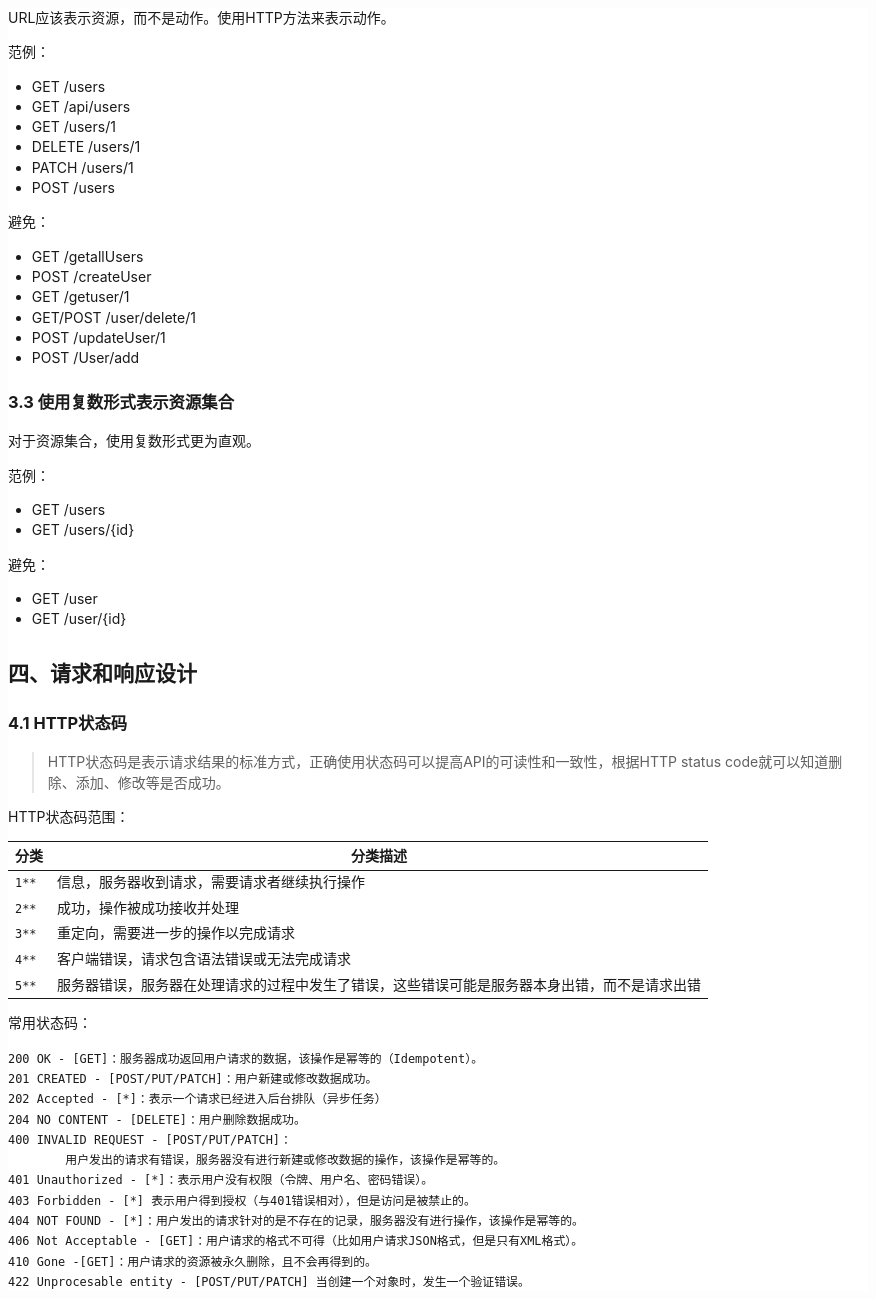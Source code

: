 URL应该表示资源，而不是动作。使用HTTP方法来表示动作。

范例：

- GET /users
- GET /api/users
- GET /users/1
- DELETE /users/1
- PATCH /users/1
- POST /users

避免：

- GET /getallUsers
- POST /createUser
- GET /getuser/1
- GET/POST /user/delete/1
- POST /updateUser/1
- POST /User/add

### 3.3 使用复数形式表示资源集合

对于资源集合，使用复数形式更为直观。

范例：

- GET /users
- GET /users/{id}

避免：

- GET /user
- GET /user/{id}

## 四、请求和响应设计

### 4.1 HTTP状态码

> HTTP状态码是表示请求结果的标准方式，正确使用状态码可以提高API的可读性和一致性，根据HTTP status code就可以知道删除、添加、修改等是否成功。

HTTP状态码范围：

| 分类  | 分类描述                                                     |
| ----- | ------------------------------------------------------------ |
| `1**` | 信息，服务器收到请求，需要请求者继续执行操作                 |
| `2**` | 成功，操作被成功接收并处理                                   |
| `3**` | 重定向，需要进一步的操作以完成请求                           |
| `4**` | 客户端错误，请求包含语法错误或无法完成请求                   |
| `5**` | 服务器错误，服务器在处理请求的过程中发生了错误，这些错误可能是服务器本身出错，而不是请求出错 |

常用状态码：

```reStructuredText
200 OK - [GET]：服务器成功返回用户请求的数据，该操作是幂等的（Idempotent）。
201 CREATED - [POST/PUT/PATCH]：用户新建或修改数据成功。
202 Accepted - [*]：表示一个请求已经进入后台排队（异步任务）
204 NO CONTENT - [DELETE]：用户删除数据成功。
400 INVALID REQUEST - [POST/PUT/PATCH]：
        用户发出的请求有错误，服务器没有进行新建或修改数据的操作，该操作是幂等的。
401 Unauthorized - [*]：表示用户没有权限（令牌、用户名、密码错误）。
403 Forbidden - [*] 表示用户得到授权（与401错误相对），但是访问是被禁止的。
404 NOT FOUND - [*]：用户发出的请求针对的是不存在的记录，服务器没有进行操作，该操作是幂等的。
406 Not Acceptable - [GET]：用户请求的格式不可得（比如用户请求JSON格式，但是只有XML格式）。
410 Gone -[GET]：用户请求的资源被永久删除，且不会再得到的。
422 Unprocesable entity - [POST/PUT/PATCH] 当创建一个对象时，发生一个验证错误。
```